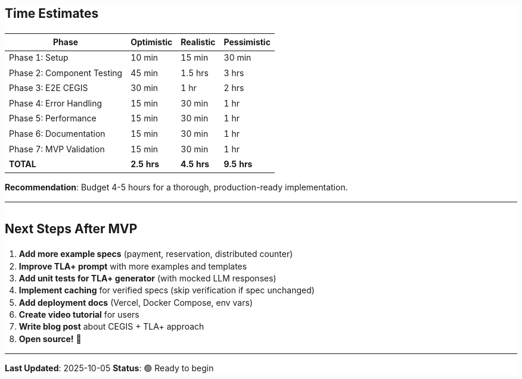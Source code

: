 
## Time Estimates

| Phase | Optimistic | Realistic | Pessimistic |
|-------|------------|-----------|-------------|
| Phase 1: Setup | 10 min | 15 min | 30 min |
| Phase 2: Component Testing | 45 min | 1.5 hrs | 3 hrs |
| Phase 3: E2E CEGIS | 30 min | 1 hr | 2 hrs |
| Phase 4: Error Handling | 15 min | 30 min | 1 hr |
| Phase 5: Performance | 15 min | 30 min | 1 hr |
| Phase 6: Documentation | 15 min | 30 min | 1 hr |
| Phase 7: MVP Validation | 15 min | 30 min | 1 hr |
| **TOTAL** | **2.5 hrs** | **4.5 hrs** | **9.5 hrs** |

**Recommendation**: Budget 4-5 hours for a thorough, production-ready implementation.

---

## Next Steps After MVP

1. **Add more example specs** (payment, reservation, distributed counter)
2. **Improve TLA+ prompt** with more examples and templates
3. **Add unit tests for TLA+ generator** (with mocked LLM responses)
4. **Implement caching** for verified specs (skip verification if spec unchanged)
5. **Add deployment docs** (Vercel, Docker Compose, env vars)
6. **Create video tutorial** for users
7. **Write blog post** about CEGIS + TLA+ approach
8. **Open source!** 🎉

---

**Last Updated**: 2025-10-05
**Status**: 🟢 Ready to begin
